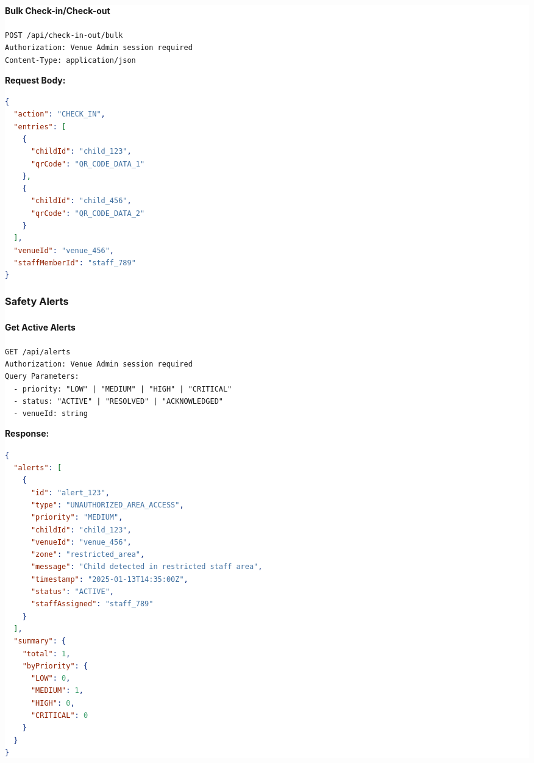 #### Bulk Check-in/Check-out
```http
POST /api/check-in-out/bulk
Authorization: Venue Admin session required
Content-Type: application/json
```
**Request Body:**
```json
{
  "action": "CHECK_IN",
  "entries": [
    {
      "childId": "child_123",
      "qrCode": "QR_CODE_DATA_1"
    },
    {
      "childId": "child_456", 
      "qrCode": "QR_CODE_DATA_2"
    }
  ],
  "venueId": "venue_456",
  "staffMemberId": "staff_789"
}
```

### Safety Alerts

#### Get Active Alerts
```http
GET /api/alerts
Authorization: Venue Admin session required
Query Parameters:
  - priority: "LOW" | "MEDIUM" | "HIGH" | "CRITICAL"
  - status: "ACTIVE" | "RESOLVED" | "ACKNOWLEDGED"
  - venueId: string
```
**Response:**
```json
{
  "alerts": [
    {
      "id": "alert_123",
      "type": "UNAUTHORIZED_AREA_ACCESS",
      "priority": "MEDIUM",
      "childId": "child_123",
      "venueId": "venue_456",
      "zone": "restricted_area",
      "message": "Child detected in restricted staff area",
      "timestamp": "2025-01-13T14:35:00Z",
      "status": "ACTIVE",
      "staffAssigned": "staff_789"
    }
  ],
  "summary": {
    "total": 1,
    "byPriority": {
      "LOW": 0,
      "MEDIUM": 1,
      "HIGH": 0,
      "CRITICAL": 0
    }
  }
}
```
